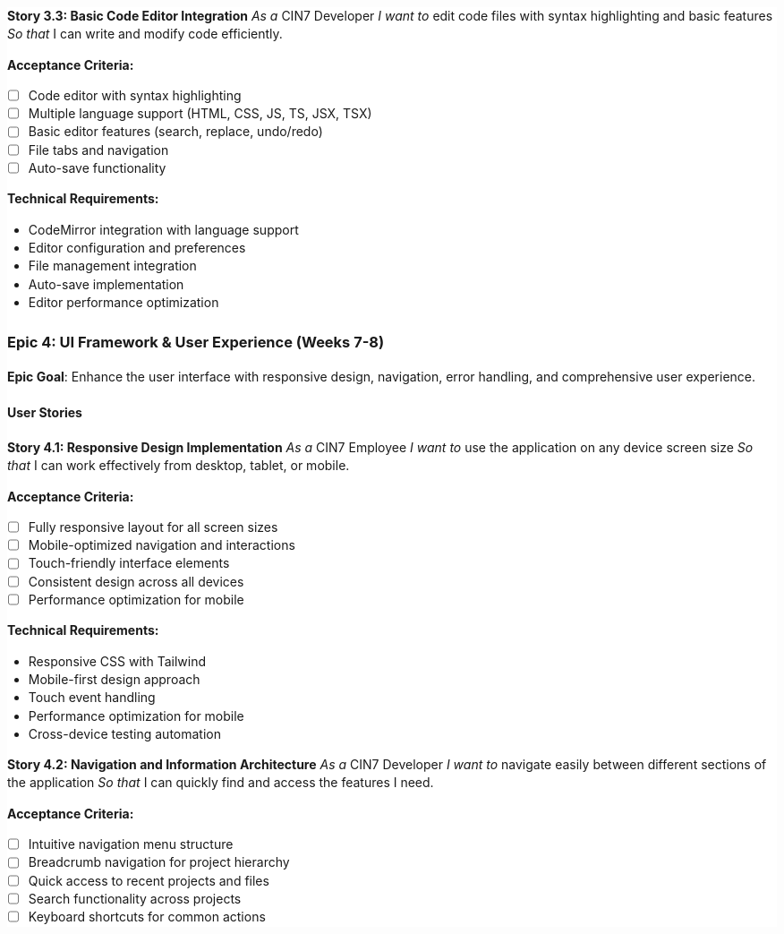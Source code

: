 **Story 3.3: Basic Code Editor Integration**
*As a* CIN7 Developer
*I want to* edit code files with syntax highlighting and basic features
*So that* I can write and modify code efficiently.

**Acceptance Criteria:**
- [ ] Code editor with syntax highlighting
- [ ] Multiple language support (HTML, CSS, JS, TS, JSX, TSX)
- [ ] Basic editor features (search, replace, undo/redo)
- [ ] File tabs and navigation
- [ ] Auto-save functionality

**Technical Requirements:**
- CodeMirror integration with language support
- Editor configuration and preferences
- File management integration
- Auto-save implementation
- Editor performance optimization

### Epic 4: UI Framework & User Experience (Weeks 7-8)

**Epic Goal**: Enhance the user interface with responsive design, navigation, error handling, and comprehensive user experience.

#### User Stories

**Story 4.1: Responsive Design Implementation**
*As a* CIN7 Employee
*I want to* use the application on any device screen size
*So that* I can work effectively from desktop, tablet, or mobile.

**Acceptance Criteria:**
- [ ] Fully responsive layout for all screen sizes
- [ ] Mobile-optimized navigation and interactions
- [ ] Touch-friendly interface elements
- [ ] Consistent design across all devices
- [ ] Performance optimization for mobile

**Technical Requirements:**
- Responsive CSS with Tailwind
- Mobile-first design approach
- Touch event handling
- Performance optimization for mobile
- Cross-device testing automation

**Story 4.2: Navigation and Information Architecture**
*As a* CIN7 Developer
*I want to* navigate easily between different sections of the application
*So that* I can quickly find and access the features I need.

**Acceptance Criteria:**
- [ ] Intuitive navigation menu structure
- [ ] Breadcrumb navigation for project hierarchy
- [ ] Quick access to recent projects and files
- [ ] Search functionality across projects
- [ ] Keyboard shortcuts for common actions
